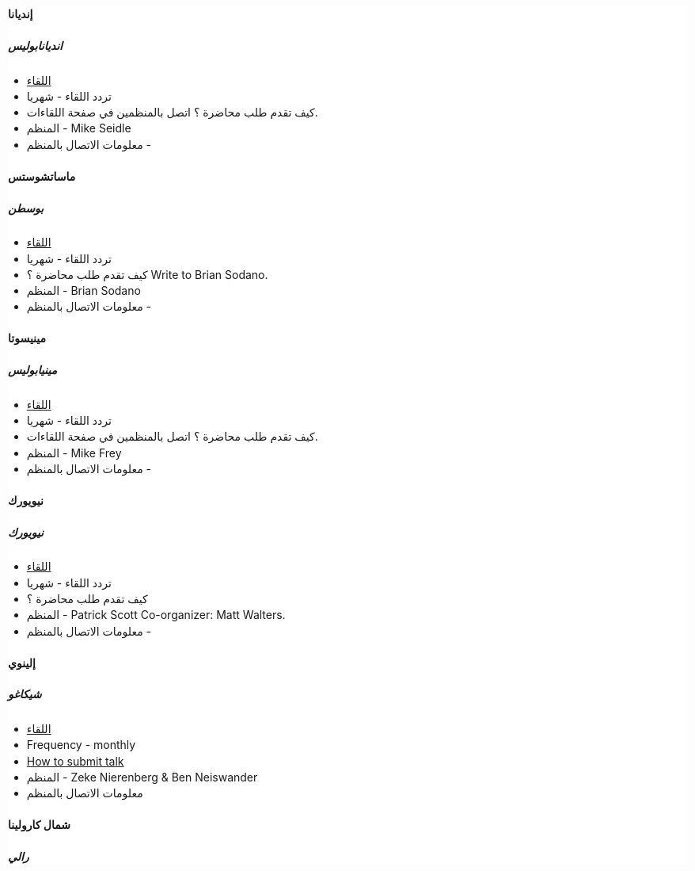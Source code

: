 #### إنديانا

##### انديانابوليس

- [اللقاء](https://www.meetup.com/Node-indy/)
- تردد اللقاء - شهريا
- كيف تقدم طلب محاضرة ؟ اتصل بالمنظمين في صفحة اللقاءات.
- المنظم - Mike Seidle
- معلومات الاتصال بالمنظم - 

#### ماساتشوستس

##### بوسطن 

- [اللقاء](https://www.meetup.com/nodejs/)
- تردد اللقاء - شهريا
- كيف تقدم طلب محاضرة ؟ Write to Brian Sodano.
- المنظم - Brian Sodano
- معلومات الاتصال بالمنظم -

#### مينيسوتا

##### مينيابوليس

- [اللقاء](https://www.meetup.com/NodeMN/)
- تردد اللقاء - شهريا
- كيف تقدم طلب محاضرة ؟ اتصل بالمنظمين في صفحة اللقاءات.
- المنظم - Mike Frey
- معلومات الاتصال بالمنظم -

#### نيويورك

##### نيويورك 

- [اللقاء](https://www.meetup.com/nodejs/)
- تردد اللقاء - شهريا
- كيف تقدم طلب محاضرة ؟ 
- المنظم - Patrick Scott Co-organizer: Matt Walters.
- معلومات الاتصال بالمنظم - 

#### إلينوي 

##### شيكاغو

- [اللقاء](https://www.meetup.com/Chicago-Nodejs/)
- Frequency - monthly
- [How to submit talk](https://airtable.com/shrTDwmMH3zsnsWOE)
- المنظم - Zeke Nierenberg & Ben Neiswander
- معلومات الاتصال بالمنظم


#### شمال كارولينا

##### رالي
